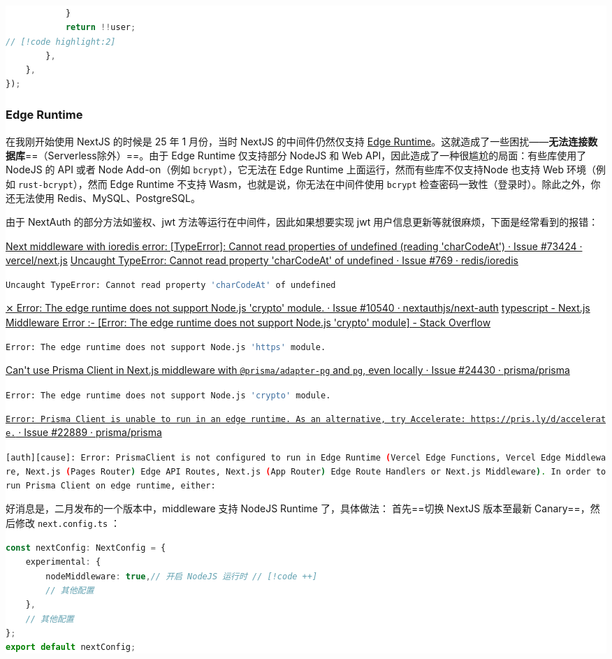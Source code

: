 ```typescript
			}
			return !!user;
// [!code highlight:2]
		},
	},
});
```

### Edge Runtime

在我刚开始使用 NextJS 的时候是 25 年 1 月份，当时 NextJS 的中间件仍然仅支持 [Edge Runtime](https://vercel.com/docs/functions/edge-middleware/edge-runtime)。这就造成了一些困扰——**无法连接数据库**==（Serverless除外）==。由于 Edge Runtime 仅支持部分 NodeJS 和 Web API，因此造成了一种很尴尬的局面：有些库使用了 NodeJS 的 API 或者 Node Add-on（例如 `bcrypt`），它无法在 Edge Runtime 上面运行，然而有些库不仅支持Node 也支持 Web 环境（例如 `rust-bcrypt`），然而 Edge Runtime 不支持 Wasm，也就是说，你无法在中间件使用 `bcrypt` 检查密码一致性（登录时）。除此之外，你还无法使用 Redis、MySQL、PostgreSQL。

由于 NextAuth 的部分方法如鉴权、jwt 方法等运行在中间件，因此如果想要实现 jwt 用户信息更新等就很麻烦，下面是经常看到的报错：

[Next middleware with ioredis error: \[TypeError\]: Cannot read properties of undefined (reading 'charCodeAt') · Issue #73424 · vercel/next.js](https://github.com/vercel/next.js/issues/73424)
[Uncaught TypeError: Cannot read property 'charCodeAt' of undefined · Issue #769 · redis/ioredis](https://github.com/redis/ioredis/issues/769)

```bash
Uncaught TypeError: Cannot read property 'charCodeAt' of undefined
```

[⨯ Error: The edge runtime does not support Node.js 'crypto' module. · Issue #10540 · nextauthjs/next-auth](https://github.com/nextauthjs/next-auth/issues/10540)
[typescript - Next.js Middleware Error :- [Error: The edge runtime does not support Node.js 'crypto' module] - Stack Overflow](https://stackoverflow.com/questions/76080784/next-js-middleware-error-error-the-edge-runtime-does-not-support-node-js-c)

```bash
Error: The edge runtime does not support Node.js 'https' module.
```

[Can't use Prisma Client in Next.js middleware with `@prisma/adapter-pg` and `pg`, even locally · Issue #24430 · prisma/prisma](https://github.com/prisma/prisma/issues/24430)

```bash
Error: The edge runtime does not support Node.js 'crypto' module.
```

[`Error: Prisma Client is unable to run in an edge runtime. As an alternative, try Accelerate: https://pris.ly/d/accelerate.` · Issue #22889 · prisma/prisma](https://github.com/prisma/prisma/issues/22889)

```bash
[auth][cause]: Error: PrismaClient is not configured to run in Edge Runtime (Vercel Edge Functions, Vercel Edge Middleware, Next.js (Pages Router) Edge API Routes, Next.js (App Router) Edge Route Handlers or Next.js Middleware). In order to run Prisma Client on edge runtime, either:
```

好消息是，二月发布的一个版本中，middleware 支持 NodeJS Runtime 了，具体做法：
首先==切换 NextJS 版本至最新 Canary==，然后修改 `next.config.ts` ：

```typescript
const nextConfig: NextConfig = {
	experimental: {
		nodeMiddleware: true,// 开启 NodeJS 运行时 // [!code ++]
		// 其他配置
	},
	// 其他配置
};
export default nextConfig;
```
